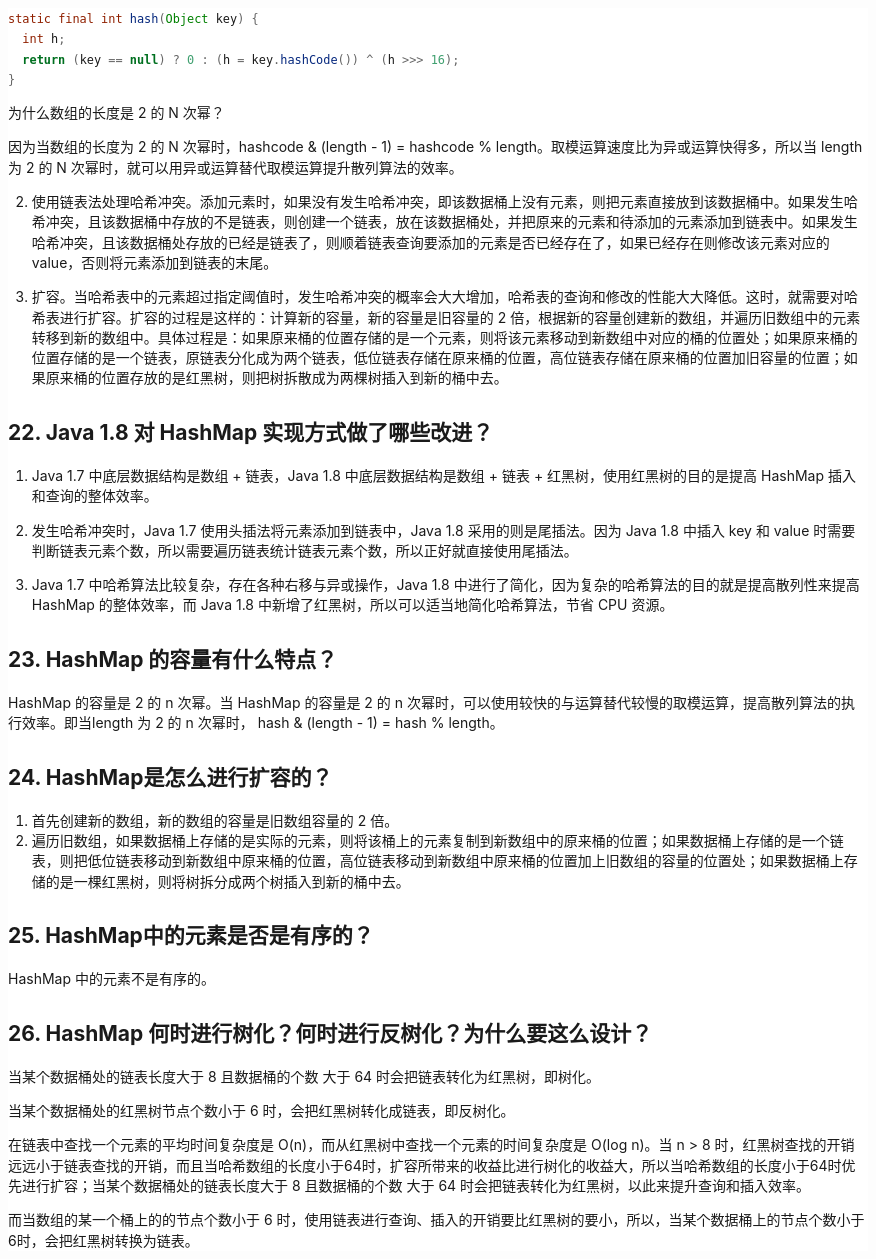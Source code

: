 ```java
static final int hash(Object key) {
  int h;
  return (key == null) ? 0 : (h = key.hashCode()) ^ (h >>> 16);
}
```

为什么数组的长度是 2 的 N 次幂？

因为当数组的长度为 2 的 N 次幂时，hashcode & (length - 1) = hashcode % length。取模运算速度比为异或运算快得多，所以当 length 为 2 的 N 次幂时，就可以用异或运算替代取模运算提升散列算法的效率。

2. 使用链表法处理哈希冲突。添加元素时，如果没有发生哈希冲突，即该数据桶上没有元素，则把元素直接放到该数据桶中。如果发生哈希冲突，且该数据桶中存放的不是链表，则创建一个链表，放在该数据桶处，并把原来的元素和待添加的元素添加到链表中。如果发生哈希冲突，且该数据桶处存放的已经是链表了，则顺着链表查询要添加的元素是否已经存在了，如果已经存在则修改该元素对应的 value，否则将元素添加到链表的末尾。

3. 扩容。当哈希表中的元素超过指定阈值时，发生哈希冲突的概率会大大增加，哈希表的查询和修改的性能大大降低。这时，就需要对哈希表进行扩容。扩容的过程是这样的：计算新的容量，新的容量是旧容量的 2 倍，根据新的容量创建新的数组，并遍历旧数组中的元素转移到新的数组中。具体过程是：如果原来桶的位置存储的是一个元素，则将该元素移动到新数组中对应的桶的位置处；如果原来桶的位置存储的是一个链表，原链表分化成为两个链表，低位链表存储在原来桶的位置，高位链表存储在原来桶的位置加旧容量的位置；如果原来桶的位置存放的是红黑树，则把树拆散成为两棵树插入到新的桶中去。

## 22. Java 1.8 对 HashMap 实现方式做了哪些改进？

1. Java 1.7 中底层数据结构是数组 + 链表，Java 1.8 中底层数据结构是数组 + 链表 + 红黑树，使用红黑树的目的是提高 HashMap 插入和查询的整体效率。

2. 发生哈希冲突时，Java 1.7 使用头插法将元素添加到链表中，Java 1.8 采用的则是尾插法。因为 Java 1.8 中插入 key 和 value 时需要判断链表元素个数，所以需要遍历链表统计链表元素个数，所以正好就直接使用尾插法。

3. Java 1.7 中哈希算法比较复杂，存在各种右移与异或操作，Java 1.8 中进行了简化，因为复杂的哈希算法的目的就是提高散列性来提高 HashMap 的整体效率，而 Java 1.8 中新增了红黑树，所以可以适当地简化哈希算法，节省 CPU 资源。

## 23. HashMap 的容量有什么特点？

HashMap 的容量是 2 的 n 次幂。当 HashMap 的容量是 2 的 n 次幂时，可以使用较快的与运算替代较慢的取模运算，提高散列算法的执行效率。即当length 为 2 的 n 次幂时， hash & (length - 1) = hash % length。

## 24. HashMap是怎么进行扩容的？

1. 首先创建新的数组，新的数组的容量是旧数组容量的 2 倍。
2. 遍历旧数组，如果数据桶上存储的是实际的元素，则将该桶上的元素复制到新数组中的原来桶的位置；如果数据桶上存储的是一个链表，则把低位链表移动到新数组中原来桶的位置，高位链表移动到新数组中原来桶的位置加上旧数组的容量的位置处；如果数据桶上存储的是一棵红黑树，则将树拆分成两个树插入到新的桶中去。

## 25. HashMap中的元素是否是有序的？

HashMap 中的元素不是有序的。

## 26. HashMap 何时进行树化？何时进行反树化？为什么要这么设计？

当某个数据桶处的链表长度大于 8 且数据桶的个数 大于 64 时会把链表转化为红黑树，即树化。

当某个数据桶处的红黑树节点个数小于 6 时，会把红黑树转化成链表，即反树化。

在链表中查找一个元素的平均时间复杂度是 O(n)，而从红黑树中查找一个元素的时间复杂度是 O(log n)。当 n > 8 时，红黑树查找的开销远远小于链表查找的开销，而且当哈希数组的长度小于64时，扩容所带来的收益比进行树化的收益大，所以当哈希数组的长度小于64时优先进行扩容；当某个数据桶处的链表长度大于 8 且数据桶的个数 大于 64 时会把链表转化为红黑树，以此来提升查询和插入效率。

而当数组的某一个桶上的的节点个数小于 6 时，使用链表进行查询、插入的开销要比红黑树的要小，所以，当某个数据桶上的节点个数小于6时，会把红黑树转换为链表。
